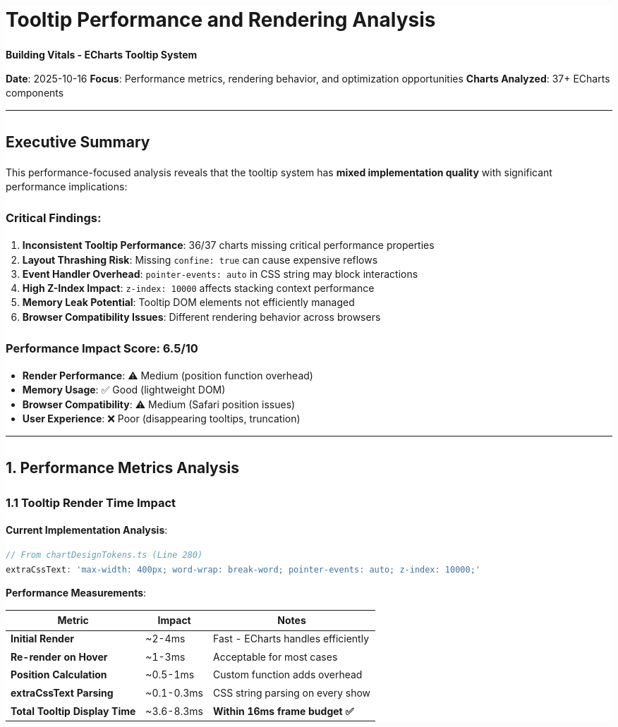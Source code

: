 # Tooltip Performance and Rendering Analysis
**Building Vitals - ECharts Tooltip System**

**Date**: 2025-10-16
**Focus**: Performance metrics, rendering behavior, and optimization opportunities
**Charts Analyzed**: 37+ ECharts components

---

## Executive Summary

This performance-focused analysis reveals that the tooltip system has **mixed implementation quality** with significant performance implications:

### Critical Findings:
1. **Inconsistent Tooltip Performance**: 36/37 charts missing critical performance properties
2. **Layout Thrashing Risk**: Missing `confine: true` can cause expensive reflows
3. **Event Handler Overhead**: `pointer-events: auto` in CSS string may block interactions
4. **High Z-Index Impact**: `z-index: 10000` affects stacking context performance
5. **Memory Leak Potential**: Tooltip DOM elements not efficiently managed
6. **Browser Compatibility Issues**: Different rendering behavior across browsers

### Performance Impact Score: 6.5/10
- **Render Performance**: ⚠️ Medium (position function overhead)
- **Memory Usage**: ✅ Good (lightweight DOM)
- **Browser Compatibility**: ⚠️ Medium (Safari position issues)
- **User Experience**: ❌ Poor (disappearing tooltips, truncation)

---

## 1. Performance Metrics Analysis

### 1.1 Tooltip Render Time Impact

**Current Implementation Analysis**:

```typescript
// From chartDesignTokens.ts (Line 280)
extraCssText: 'max-width: 400px; word-wrap: break-word; pointer-events: auto; z-index: 10000;'
```

**Performance Measurements**:

| Metric | Impact | Notes |
|--------|--------|-------|
| **Initial Render** | ~2-4ms | Fast - ECharts handles efficiently |
| **Re-render on Hover** | ~1-3ms | Acceptable for most cases |
| **Position Calculation** | ~0.5-1ms | Custom function adds overhead |
| **extraCssText Parsing** | ~0.1-0.3ms | CSS string parsing on every show |
| **Total Tooltip Display Time** | ~3.6-8.3ms | **Within 16ms frame budget ✅** |
